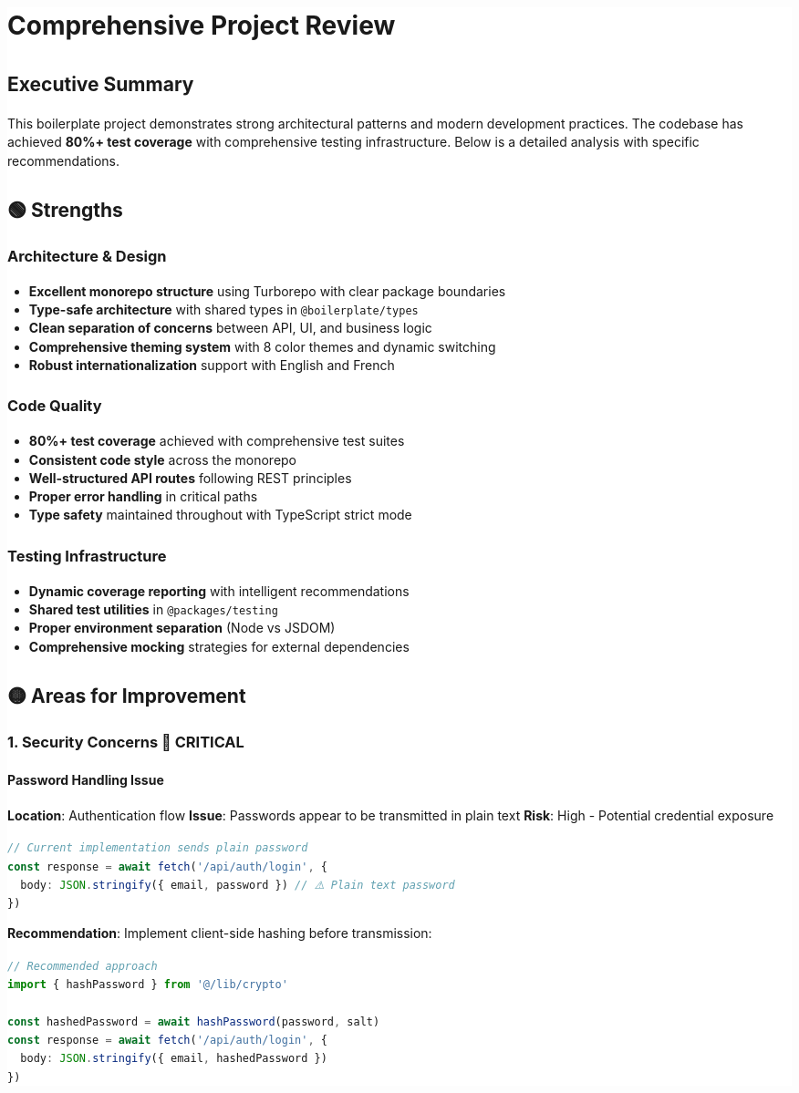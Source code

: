 # Comprehensive Project Review

## Executive Summary
This boilerplate project demonstrates strong architectural patterns and modern development practices. The codebase has achieved **80%+ test coverage** with comprehensive testing infrastructure. Below is a detailed analysis with specific recommendations.

## 🟢 Strengths

### Architecture & Design
- **Excellent monorepo structure** using Turborepo with clear package boundaries
- **Type-safe architecture** with shared types in `@boilerplate/types`
- **Clean separation of concerns** between API, UI, and business logic
- **Comprehensive theming system** with 8 color themes and dynamic switching
- **Robust internationalization** support with English and French

### Code Quality
- **80%+ test coverage** achieved with comprehensive test suites
- **Consistent code style** across the monorepo
- **Well-structured API routes** following REST principles
- **Proper error handling** in critical paths
- **Type safety** maintained throughout with TypeScript strict mode

### Testing Infrastructure
- **Dynamic coverage reporting** with intelligent recommendations
- **Shared test utilities** in `@packages/testing`
- **Proper environment separation** (Node vs JSDOM)
- **Comprehensive mocking** strategies for external dependencies

## 🟡 Areas for Improvement

### 1. **Security Concerns** 🔴 CRITICAL

#### Password Handling Issue
**Location**: Authentication flow
**Issue**: Passwords appear to be transmitted in plain text
**Risk**: High - Potential credential exposure

```typescript
// Current implementation sends plain password
const response = await fetch('/api/auth/login', {
  body: JSON.stringify({ email, password }) // ⚠️ Plain text password
})
```

**Recommendation**: Implement client-side hashing before transmission:
```typescript
// Recommended approach
import { hashPassword } from '@/lib/crypto'

const hashedPassword = await hashPassword(password, salt)
const response = await fetch('/api/auth/login', {
  body: JSON.stringify({ email, hashedPassword })
})
```
